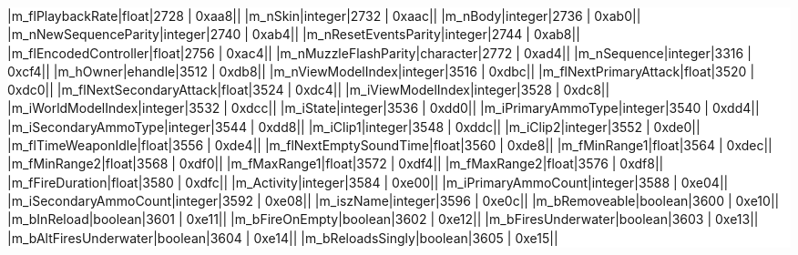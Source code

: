 |m_flPlaybackRate|float|2728 \| 0xaa8||
|m_nSkin|integer|2732 \| 0xaac||
|m_nBody|integer|2736 \| 0xab0||
|m_nNewSequenceParity|integer|2740 \| 0xab4||
|m_nResetEventsParity|integer|2744 \| 0xab8||
|m_flEncodedController|float|2756 \| 0xac4||
|m_nMuzzleFlashParity|character|2772 \| 0xad4||
|m_nSequence|integer|3316 \| 0xcf4||
|m_hOwner|ehandle|3512 \| 0xdb8||
|m_nViewModelIndex|integer|3516 \| 0xdbc||
|m_flNextPrimaryAttack|float|3520 \| 0xdc0||
|m_flNextSecondaryAttack|float|3524 \| 0xdc4||
|m_iViewModelIndex|integer|3528 \| 0xdc8||
|m_iWorldModelIndex|integer|3532 \| 0xdcc||
|m_iState|integer|3536 \| 0xdd0||
|m_iPrimaryAmmoType|integer|3540 \| 0xdd4||
|m_iSecondaryAmmoType|integer|3544 \| 0xdd8||
|m_iClip1|integer|3548 \| 0xddc||
|m_iClip2|integer|3552 \| 0xde0||
|m_flTimeWeaponIdle|float|3556 \| 0xde4||
|m_flNextEmptySoundTime|float|3560 \| 0xde8||
|m_fMinRange1|float|3564 \| 0xdec||
|m_fMinRange2|float|3568 \| 0xdf0||
|m_fMaxRange1|float|3572 \| 0xdf4||
|m_fMaxRange2|float|3576 \| 0xdf8||
|m_fFireDuration|float|3580 \| 0xdfc||
|m_Activity|integer|3584 \| 0xe00||
|m_iPrimaryAmmoCount|integer|3588 \| 0xe04||
|m_iSecondaryAmmoCount|integer|3592 \| 0xe08||
|m_iszName|integer|3596 \| 0xe0c||
|m_bRemoveable|boolean|3600 \| 0xe10||
|m_bInReload|boolean|3601 \| 0xe11||
|m_bFireOnEmpty|boolean|3602 \| 0xe12||
|m_bFiresUnderwater|boolean|3603 \| 0xe13||
|m_bAltFiresUnderwater|boolean|3604 \| 0xe14||
|m_bReloadsSingly|boolean|3605 \| 0xe15||
